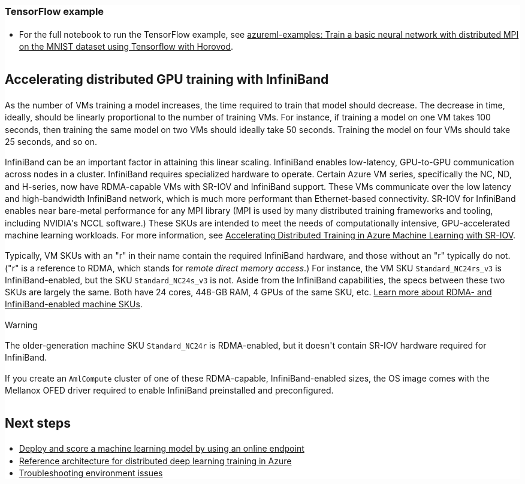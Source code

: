 ### TensorFlow example

* For the full notebook to run the TensorFlow example, see [azureml-examples: Train a basic neural network with distributed MPI on the MNIST dataset using Tensorflow with Horovod](https://github.com/Azure/azureml-examples/blob/main/sdk/python/jobs/single-step/tensorflow/mnist-distributed/tensorflow-mnist-distributed.ipynb).

## Accelerating distributed GPU training with InfiniBand

As the number of VMs training a model increases, the time required to train that model should decrease. The decrease in time, ideally, should be linearly proportional to the number of training VMs. For instance, if training a model on one VM takes 100 seconds, then training the same model on two VMs should ideally take 50 seconds. Training the model on four VMs should take 25 seconds, and so on.

InfiniBand can be an important factor in attaining this linear scaling. InfiniBand enables low-latency, GPU-to-GPU communication across nodes in a cluster. InfiniBand requires specialized hardware to operate. Certain Azure VM series, specifically the NC, ND, and H-series, now have RDMA-capable VMs with SR-IOV and InfiniBand support. These VMs communicate over the low latency and high-bandwidth InfiniBand network, which is much more performant than Ethernet-based connectivity. SR-IOV for InfiniBand enables near bare-metal performance for any MPI library (MPI is used by many distributed training frameworks and tooling, including NVIDIA's NCCL software.) These SKUs are intended to meet the needs of computationally intensive, GPU-accelerated machine learning workloads. For more information, see [Accelerating Distributed Training in Azure Machine Learning with SR-IOV](https://techcommunity.microsoft.com/t5/azure-ai/accelerating-distributed-training-in-azure-machine-learning/ba-p/1059050).

Typically, VM SKUs with an "r" in their name contain the required InfiniBand hardware, and those without an "r" typically do not. ("r" is a reference to RDMA, which stands for *remote direct memory access*.) For instance, the VM SKU `Standard_NC24rs_v3` is InfiniBand-enabled, but the SKU `Standard_NC24s_v3` is not. Aside from the InfiniBand capabilities, the specs between these two SKUs are largely the same. Both have 24 cores, 448-GB RAM, 4 GPUs of the same SKU, etc. [Learn more about RDMA- and InfiniBand-enabled machine SKUs](/azure/virtual-machines/sizes-hpc#rdma-capable-instances).

>[!WARNING]
>The older-generation machine SKU `Standard_NC24r` is RDMA-enabled, but it doesn't contain SR-IOV hardware required for InfiniBand.

If you create an `AmlCompute` cluster of one of these RDMA-capable, InfiniBand-enabled sizes, the OS image comes with the Mellanox OFED driver required to enable InfiniBand preinstalled and preconfigured.

## Next steps

* [Deploy and score a machine learning model by using an online endpoint](how-to-deploy-online-endpoints.md)
* [Reference architecture for distributed deep learning training in Azure](/azure/architecture/reference-architectures/ai/training-deep-learning)
* [Troubleshooting environment issues](how-to-troubleshoot-environments.md)
